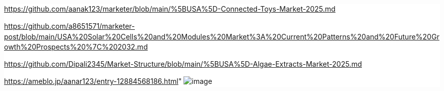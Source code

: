 <a href=https://github.com/aanak123/marketer/blob/main/%5BUSA%5D-Connected-Toys-Market-2025.md>https://github.com/aanak123/marketer/blob/main/%5BUSA%5D-Connected-Toys-Market-2025.md</a>

<a href=https://github.com/a8651571/marketer-post/blob/main/USA%20Solar%20Cells%20and%20Modules%20Market%3A%20Current%20Patterns%20and%20Future%20Growth%20Prospects%20%7C%202032.md>https://github.com/a8651571/marketer-post/blob/main/USA%20Solar%20Cells%20and%20Modules%20Market%3A%20Current%20Patterns%20and%20Future%20Growth%20Prospects%20%7C%202032.md</a>

<a href=https://github.com/Dipali2345/Market-Structure/blob/main/%5BUSA%5D-Algae-Extracts-Market-2025.md>https://github.com/Dipali2345/Market-Structure/blob/main/%5BUSA%5D-Algae-Extracts-Market-2025.md</a>

<a href=https://ameblo.jp/aanar123/entry-12884568186.html>https://ameblo.jp/aanar123/entry-12884568186.html</a>"
![image](https://github.com/user-attachments/assets/410b5f2c-0687-48f3-bc56-4b07fe1e83f8)

